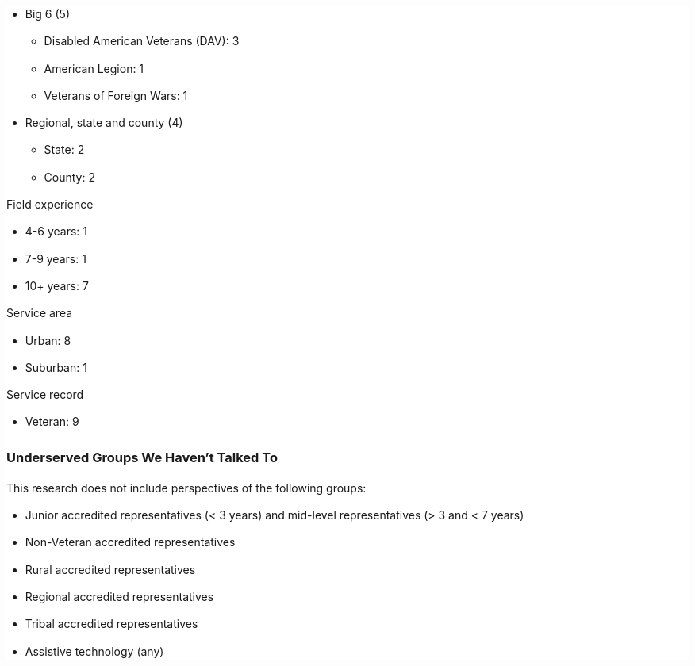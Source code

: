 - Big 6 (5)

  - Disabled American Veterans (DAV): 3

  - American Legion: 1

  - Veterans of Foreign Wars: 1

- Regional, state and county (4)

  - State: 2

  - County: 2

Field experience

- 4-6 years: 1

- 7-9 years: 1

- 10+ years: 7

Service area

- Urban: 8

- Suburban: 1

Service record

- Veteran: 9


### Underserved Groups We Haven’t Talked To

This research does not include perspectives of the following groups:

- Junior accredited representatives (< 3 years) and mid-level representatives (> 3 and < 7 years)

- Non-Veteran accredited representatives

- Rural accredited representatives

- Regional accredited representatives

- Tribal accredited representatives 

- Assistive technology (any)
